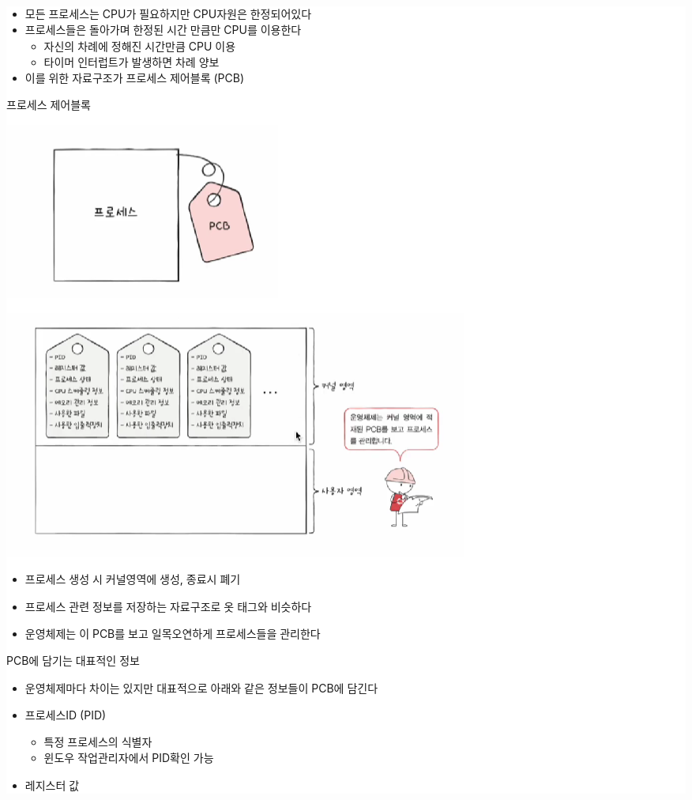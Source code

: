 - 모든 프로세스는 CPU가 필요하지만 CPU자원은 한정되어있다
- 프로세스들은 돌아가며 한정된 시간 만큼만 CPU를 이용한다
  - 자신의 차례에 정해진 시간만큼 CPU 이용
  - 타이머 인터럽트가 발생하면 차례 양보
- 이를 위한 자료구조가 프로세스 제어블록 (PCB)



프로세스 제어블록

![image-20230707180953140](img/image-20230707180953140.png)

![image-20230707181054820](img/image-20230707181054820.png)

- 프로세스 생성 시 커널영역에 생성, 종료시 폐기
- 프로세스 관련 정보를 저장하는 자료구조로 옷 태그와 비슷하다

- 운영체제는 이 PCB를 보고 일목오연하게 프로세스들을 관리한다



PCB에 담기는 대표적인 정보

- 운영체제마다 차이는 있지만 대표적으로 아래와 같은 정보들이 PCB에 담긴다

- 프로세스ID (PID)
  - 특정 프로세스의 식별자
  - 윈도우 작업관리자에서 PID확인 가능
- 레지스터 값